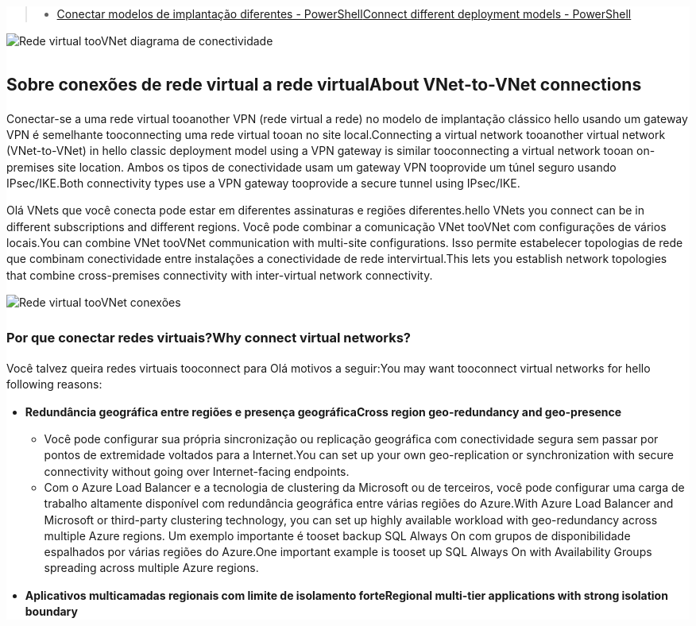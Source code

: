 > * [<span data-ttu-id="e2f9e-113">Conectar modelos de implantação diferentes - PowerShell</span><span class="sxs-lookup"><span data-stu-id="e2f9e-113">Connect different deployment models - PowerShell</span></span>](vpn-gateway-connect-different-deployment-models-powershell.md)
>
>

![Rede virtual tooVNet diagrama de conectividade](./media/vpn-gateway-howto-vnet-vnet-portal-classic/v2vclassic.png)

## <a name="about-vnet-to-vnet-connections"></a><span data-ttu-id="e2f9e-115">Sobre conexões de rede virtual a rede virtual</span><span class="sxs-lookup"><span data-stu-id="e2f9e-115">About VNet-to-VNet connections</span></span>

<span data-ttu-id="e2f9e-116">Conectar-se a uma rede virtual tooanother VPN (rede virtual a rede) no modelo de implantação clássico hello usando um gateway VPN é semelhante tooconnecting uma rede virtual tooan no site local.</span><span class="sxs-lookup"><span data-stu-id="e2f9e-116">Connecting a virtual network tooanother virtual network (VNet-to-VNet) in hello classic deployment model using a VPN gateway is similar tooconnecting a virtual network tooan on-premises site location.</span></span> <span data-ttu-id="e2f9e-117">Ambos os tipos de conectividade usam um gateway VPN tooprovide um túnel seguro usando IPsec/IKE.</span><span class="sxs-lookup"><span data-stu-id="e2f9e-117">Both connectivity types use a VPN gateway tooprovide a secure tunnel using IPsec/IKE.</span></span>

<span data-ttu-id="e2f9e-118">Olá VNets que você conecta pode estar em diferentes assinaturas e regiões diferentes.</span><span class="sxs-lookup"><span data-stu-id="e2f9e-118">hello VNets you connect can be in different subscriptions and different regions.</span></span> <span data-ttu-id="e2f9e-119">Você pode combinar a comunicação VNet tooVNet com configurações de vários locais.</span><span class="sxs-lookup"><span data-stu-id="e2f9e-119">You can combine VNet tooVNet communication with multi-site configurations.</span></span> <span data-ttu-id="e2f9e-120">Isso permite estabelecer topologias de rede que combinam conectividade entre instalações a conectividade de rede intervirtual.</span><span class="sxs-lookup"><span data-stu-id="e2f9e-120">This lets you establish network topologies that combine cross-premises connectivity with inter-virtual network connectivity.</span></span>

![Rede virtual tooVNet conexões](./media/vpn-gateway-howto-vnet-vnet-portal-classic/aboutconnections.png)

### <span data-ttu-id="e2f9e-122"><a name="why"></a>Por que conectar redes virtuais?</span><span class="sxs-lookup"><span data-stu-id="e2f9e-122"><a name="why"></a>Why connect virtual networks?</span></span>

<span data-ttu-id="e2f9e-123">Você talvez queira redes virtuais tooconnect para Olá motivos a seguir:</span><span class="sxs-lookup"><span data-stu-id="e2f9e-123">You may want tooconnect virtual networks for hello following reasons:</span></span>

* <span data-ttu-id="e2f9e-124">**Redundância geográfica entre regiões e presença geográfica**</span><span class="sxs-lookup"><span data-stu-id="e2f9e-124">**Cross region geo-redundancy and geo-presence**</span></span>

  * <span data-ttu-id="e2f9e-125">Você pode configurar sua própria sincronização ou replicação geográfica com conectividade segura sem passar por pontos de extremidade voltados para a Internet.</span><span class="sxs-lookup"><span data-stu-id="e2f9e-125">You can set up your own geo-replication or synchronization with secure connectivity without going over Internet-facing endpoints.</span></span>
  * <span data-ttu-id="e2f9e-126">Com o Azure Load Balancer e a tecnologia de clustering da Microsoft ou de terceiros, você pode configurar uma carga de trabalho altamente disponível com redundância geográfica entre várias regiões do Azure.</span><span class="sxs-lookup"><span data-stu-id="e2f9e-126">With Azure Load Balancer and Microsoft or third-party clustering technology, you can set up highly available workload with geo-redundancy across multiple Azure regions.</span></span> <span data-ttu-id="e2f9e-127">Um exemplo importante é tooset backup SQL Always On com grupos de disponibilidade espalhados por várias regiões do Azure.</span><span class="sxs-lookup"><span data-stu-id="e2f9e-127">One important example is tooset up SQL Always On with Availability Groups spreading across multiple Azure regions.</span></span>
* <span data-ttu-id="e2f9e-128">**Aplicativos multicamadas regionais com limite de isolamento forte**</span><span class="sxs-lookup"><span data-stu-id="e2f9e-128">**Regional multi-tier applications with strong isolation boundary**</span></span>
